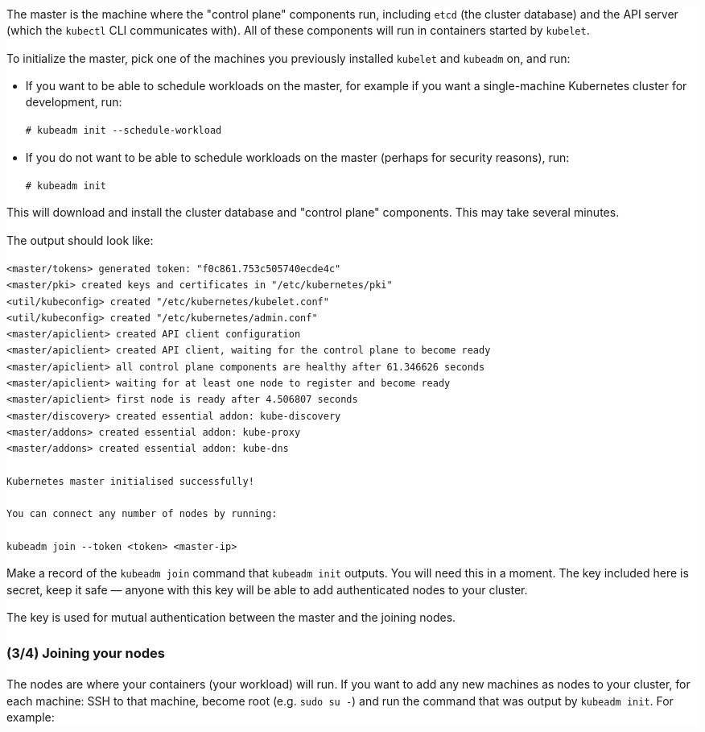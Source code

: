 The master is the machine where the "control plane" components run, including `etcd` (the cluster database) and the API server (which the `kubectl` CLI communicates with).
All of these components will run in containers started by `kubelet`.

To initialize the master, pick one of the machines you previously installed `kubelet` and `kubeadm` on, and run:

* If you want to be able to schedule workloads on the master, for example if you want a single-machine Kubernetes cluster for development, run:

      # kubeadm init --schedule-workload

* If you do not want to be able to schedule workloads on the master (perhaps for security reasons), run:

      # kubeadm init

This will download and install the cluster database and "control plane" components.
This may take several minutes.

The output should look like:

    <master/tokens> generated token: "f0c861.753c505740ecde4c"
    <master/pki> created keys and certificates in "/etc/kubernetes/pki"
    <util/kubeconfig> created "/etc/kubernetes/kubelet.conf"
    <util/kubeconfig> created "/etc/kubernetes/admin.conf"
    <master/apiclient> created API client configuration
    <master/apiclient> created API client, waiting for the control plane to become ready
    <master/apiclient> all control plane components are healthy after 61.346626 seconds
    <master/apiclient> waiting for at least one node to register and become ready
    <master/apiclient> first node is ready after 4.506807 seconds
    <master/discovery> created essential addon: kube-discovery
    <master/addons> created essential addon: kube-proxy
    <master/addons> created essential addon: kube-dns

    Kubernetes master initialised successfully!

    You can connect any number of nodes by running:

    kubeadm join --token <token> <master-ip>

Make a record of the `kubeadm join` command that `kubeadm init` outputs.
You will need this in a moment.
The key included here is secret, keep it safe &mdash; anyone with this key will be able to add authenticated nodes to your cluster.

The key is used for mutual authentication between the master and the joining nodes.

### (3/4) Joining your nodes

The nodes are where your containers (your workload) will run.
If you want to add any new machines as nodes to your cluster, for each machine: SSH to that machine, become root (e.g. `sudo su -`) and run the command that was output by `kubeadm init`.
For example:

